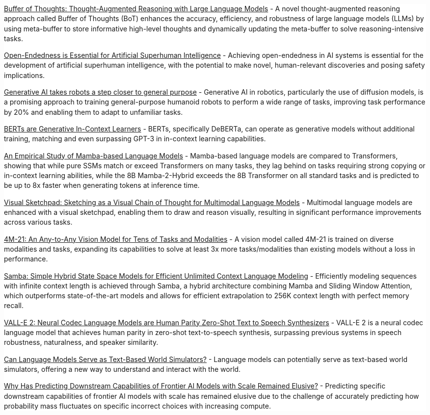 [Buffer of Thoughts: Thought-Augmented Reasoning with Large Language Models](https://arxiv.org/abs/2406.04271v1) - A novel thought-augmented reasoning approach called Buffer of Thoughts (BoT) enhances the accuracy, efficiency, and robustness of large language models (LLMs) by using meta-buffer to store informative high-level thoughts and dynamically updating the meta-buffer to solve reasoning-intensive tasks.

[Open-Endedness is Essential for Artificial Superhuman Intelligence](https://arxiv.org/abs/2406.04268v1) - Achieving open-endedness in AI systems is essential for the development of artificial superhuman intelligence, with the potential to make novel, human-relevant discoveries and posing safety implications.

[Generative AI takes robots a step closer to general purpose](https://techcrunch.com/2024/06/12/generative-ai-takes-robots-a-step-closer-to-general-purpose/) - Generative AI in robotics, particularly the use of diffusion models, is a promising approach to training general-purpose humanoid robots to perform a wide range of tasks, improving task performance by 20% and enabling them to adapt to unfamiliar tasks.

[BERTs are Generative In-Context Learners](https://arxiv.org/abs/2406.04823v1) - BERTs, specifically DeBERTa, can operate as generative models without additional training, matching and even surpassing GPT-3 in in-context learning capabilities.

[An Empirical Study of Mamba-based Language Models](https://arxiv.org/abs/2406.07887v1) - Mamba-based language models are compared to Transformers, showing that while pure SSMs match or exceed Transformers on many tasks, they lag behind on tasks requiring strong copying or in-context learning abilities, while the 8B Mamba-2-Hybrid exceeds the 8B Transformer on all standard tasks and is predicted to be up to 8x faster when generating tokens at inference time.

[Visual Sketchpad: Sketching as a Visual Chain of Thought for Multimodal Language Models](https://arxiv.org/abs/2406.09403v1) - Multimodal language models are enhanced with a visual sketchpad, enabling them to draw and reason visually, resulting in significant performance improvements across various tasks.

[4M-21: An Any-to-Any Vision Model for Tens of Tasks and Modalities](https://arxiv.org/abs/2406.09406v1) - A vision model called 4M-21 is trained on diverse modalities and tasks, expanding its capabilities to solve at least 3x more tasks/modalities than existing models without a loss in performance.

[Samba: Simple Hybrid State Space Models for Efficient Unlimited Context Language Modeling](https://arxiv.org/abs/2406.07522v1) - Efficiently modeling sequences with infinite context length is achieved through Samba, a hybrid architecture combining Mamba and Sliding Window Attention, which outperforms state-of-the-art models and allows for efficient extrapolation to 256K context length with perfect memory recall.

[VALL-E 2: Neural Codec Language Models are Human Parity Zero-Shot Text to Speech Synthesizers](https://arxiv.org/abs/2406.05370v1) - VALL-E 2 is a neural codec language model that achieves human parity in zero-shot text-to-speech synthesis, surpassing previous systems in speech robustness, naturalness, and speaker similarity.

[Can Language Models Serve as Text-Based World Simulators?](https://arxiv.org/abs/2406.06485v1) - Language models can potentially serve as text-based world simulators, offering a new way to understand and interact with the world.

[Why Has Predicting Downstream Capabilities of Frontier AI Models with Scale Remained Elusive?](https://arxiv.org/abs/2406.04391v1) - Predicting specific downstream capabilities of frontier AI models with scale has remained elusive due to the challenge of accurately predicting how probability mass fluctuates on specific incorrect choices with increasing compute.
